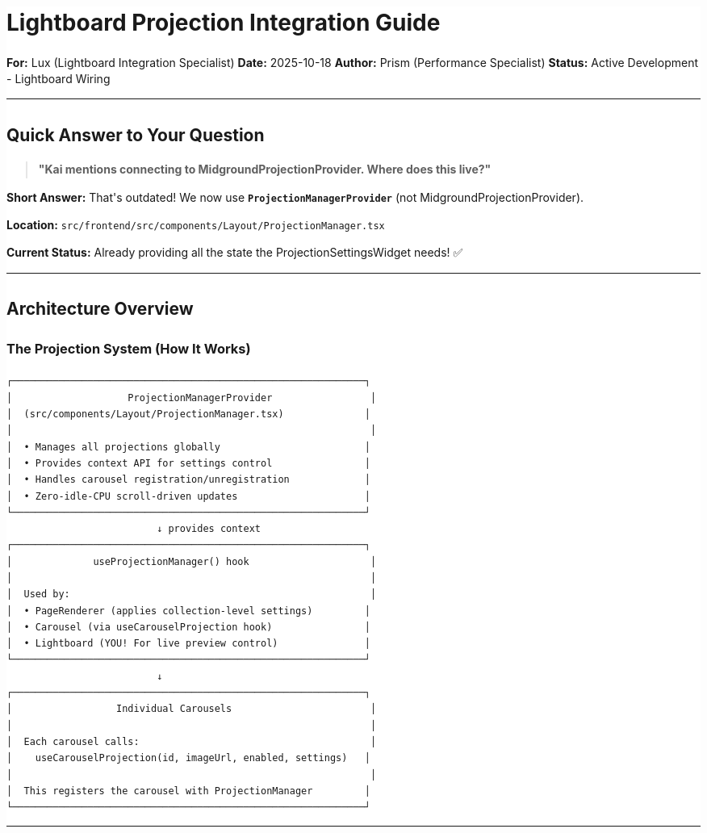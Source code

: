 # Lightboard Projection Integration Guide

**For:** Lux (Lightboard Integration Specialist)
**Date:** 2025-10-18
**Author:** Prism (Performance Specialist)
**Status:** Active Development - Lightboard Wiring

---

## Quick Answer to Your Question

> **"Kai mentions connecting to MidgroundProjectionProvider. Where does this live?"**

**Short Answer:** That's outdated! We now use **`ProjectionManagerProvider`** (not MidgroundProjectionProvider).

**Location:** `src/frontend/src/components/Layout/ProjectionManager.tsx`

**Current Status:** Already providing all the state the ProjectionSettingsWidget needs! ✅

---

## Architecture Overview

### The Projection System (How It Works)

```
┌─────────────────────────────────────────────────────────────┐
│                    ProjectionManagerProvider                 │
│  (src/components/Layout/ProjectionManager.tsx)              │
│                                                              │
│  • Manages all projections globally                         │
│  • Provides context API for settings control                │
│  • Handles carousel registration/unregistration             │
│  • Zero-idle-CPU scroll-driven updates                      │
└─────────────────────────────────────────────────────────────┘
                          ↓ provides context
┌─────────────────────────────────────────────────────────────┐
│              useProjectionManager() hook                     │
│                                                              │
│  Used by:                                                    │
│  • PageRenderer (applies collection-level settings)         │
│  • Carousel (via useCarouselProjection hook)                │
│  • Lightboard (YOU! For live preview control)               │
└─────────────────────────────────────────────────────────────┘
                          ↓
┌─────────────────────────────────────────────────────────────┐
│                  Individual Carousels                        │
│                                                              │
│  Each carousel calls:                                        │
│    useCarouselProjection(id, imageUrl, enabled, settings)   │
│                                                              │
│  This registers the carousel with ProjectionManager         │
└─────────────────────────────────────────────────────────────┘
```

---